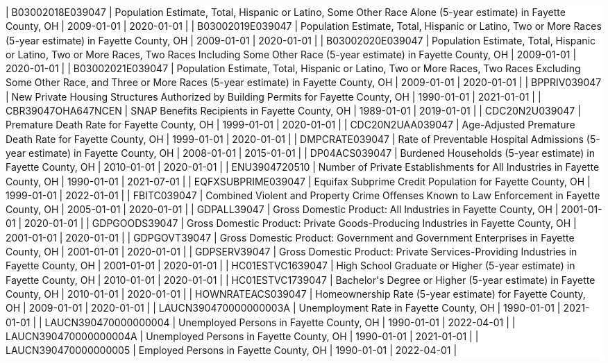 | B03002018E039047          | Population Estimate, Total, Hispanic or Latino, Some Other Race Alone (5-year estimate) in Fayette County, OH                                                               | 2009-01-01          | 2020-01-01        |
| B03002019E039047          | Population Estimate, Total, Hispanic or Latino, Two or More Races (5-year estimate) in Fayette County, OH                                                                   | 2009-01-01          | 2020-01-01        |
| B03002020E039047          | Population Estimate, Total, Hispanic or Latino, Two or More Races, Two Races Including Some Other Race (5-year estimate) in Fayette County, OH                              | 2009-01-01          | 2020-01-01        |
| B03002021E039047          | Population Estimate, Total, Hispanic or Latino, Two or More Races, Two Races Excluding Some Other Race, and Three or More Races (5-year estimate) in Fayette County, OH     | 2009-01-01          | 2020-01-01        |
| BPPRIV039047              | New Private Housing Structures Authorized by Building Permits for Fayette County, OH                                                                                        | 1990-01-01          | 2021-01-01        |
| CBR39047OHA647NCEN        | SNAP Benefits Recipients in Fayette County, OH                                                                                                                              | 1989-01-01          | 2019-01-01        |
| CDC20N2U039047            | Premature Death Rate for Fayette County, OH                                                                                                                                 | 1999-01-01          | 2020-01-01        |
| CDC20N2UAA039047          | Age-Adjusted Premature Death Rate for Fayette County, OH                                                                                                                    | 1999-01-01          | 2020-01-01        |
| DMPCRATE039047            | Rate of Preventable Hospital Admissions (5-year estimate) in Fayette County, OH                                                                                             | 2008-01-01          | 2015-01-01        |
| DP04ACS039047             | Burdened Households (5-year estimate) in Fayette County, OH                                                                                                                 | 2010-01-01          | 2020-01-01        |
| ENU3904720510             | Number of Private Establishments for All Industries in Fayette County, OH                                                                                                   | 1990-01-01          | 2021-07-01        |
| EQFXSUBPRIME039047        | Equifax Subprime Credit Population for Fayette County, OH                                                                                                                   | 1999-01-01          | 2022-01-01        |
| FBITC039047               | Combined Violent and Property Crime Offenses Known to Law Enforcement in Fayette County, OH                                                                                 | 2005-01-01          | 2020-01-01        |
| GDPALL39047               | Gross Domestic Product: All Industries in Fayette County, OH                                                                                                                | 2001-01-01          | 2020-01-01        |
| GDPGOODS39047             | Gross Domestic Product: Private Goods-Producing Industries in Fayette County, OH                                                                                            | 2001-01-01          | 2020-01-01        |
| GDPGOVT39047              | Gross Domestic Product: Government and Government Enterprises in Fayette County, OH                                                                                         | 2001-01-01          | 2020-01-01        |
| GDPSERV39047              | Gross Domestic Product: Private Services-Providing Industries in Fayette County, OH                                                                                         | 2001-01-01          | 2020-01-01        |
| HC01ESTVC1639047          | High School Graduate or Higher (5-year estimate) in Fayette County, OH                                                                                                      | 2010-01-01          | 2020-01-01        |
| HC01ESTVC1739047          | Bachelor's Degree or Higher (5-year estimate) in Fayette County, OH                                                                                                         | 2010-01-01          | 2020-01-01        |
| HOWNRATEACS039047         | Homeownership Rate (5-year estimate) for Fayette County, OH                                                                                                                 | 2009-01-01          | 2020-01-01        |
| LAUCN390470000000003A     | Unemployment Rate in Fayette County, OH                                                                                                                                     | 1990-01-01          | 2021-01-01        |
| LAUCN390470000000004      | Unemployed Persons in Fayette County, OH                                                                                                                                    | 1990-01-01          | 2022-04-01        |
| LAUCN390470000000004A     | Unemployed Persons in Fayette County, OH                                                                                                                                    | 1990-01-01          | 2021-01-01        |
| LAUCN390470000000005      | Employed Persons in Fayette County, OH                                                                                                                                      | 1990-01-01          | 2022-04-01        |